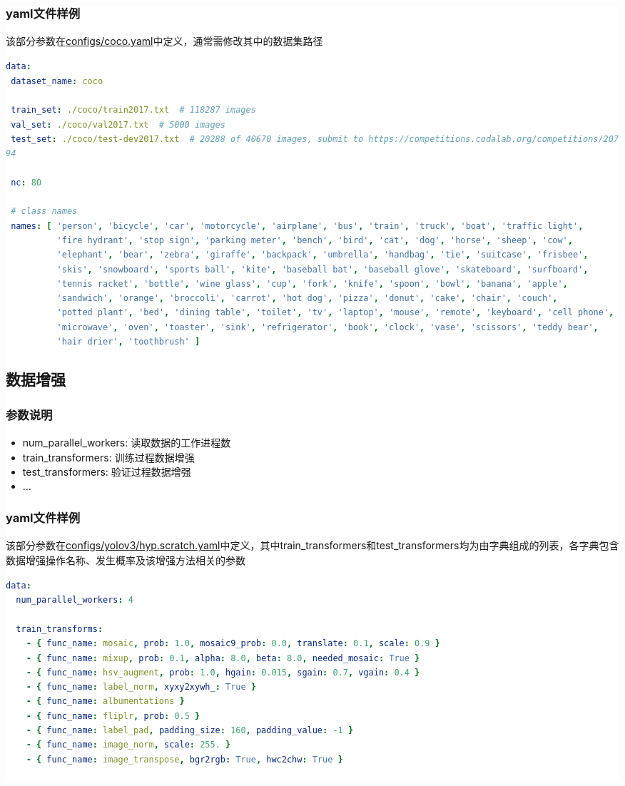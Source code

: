 ### yaml文件样例
该部分参数在[configs/coco.yaml](https://github.com/mindspore-lab/mindyolo/blob/master/configs/coco.yaml)中定义，通常需修改其中的数据集路径

```yaml
data:
 dataset_name: coco

 train_set: ./coco/train2017.txt  # 118287 images
 val_set: ./coco/val2017.txt  # 5000 images
 test_set: ./coco/test-dev2017.txt  # 20288 of 40670 images, submit to https://competitions.codalab.org/competitions/20794

 nc: 80

 # class names
 names: [ 'person', 'bicycle', 'car', 'motorcycle', 'airplane', 'bus', 'train', 'truck', 'boat', 'traffic light',
          'fire hydrant', 'stop sign', 'parking meter', 'bench', 'bird', 'cat', 'dog', 'horse', 'sheep', 'cow',
          'elephant', 'bear', 'zebra', 'giraffe', 'backpack', 'umbrella', 'handbag', 'tie', 'suitcase', 'frisbee',
          'skis', 'snowboard', 'sports ball', 'kite', 'baseball bat', 'baseball glove', 'skateboard', 'surfboard',
          'tennis racket', 'bottle', 'wine glass', 'cup', 'fork', 'knife', 'spoon', 'bowl', 'banana', 'apple',
          'sandwich', 'orange', 'broccoli', 'carrot', 'hot dog', 'pizza', 'donut', 'cake', 'chair', 'couch',
          'potted plant', 'bed', 'dining table', 'toilet', 'tv', 'laptop', 'mouse', 'remote', 'keyboard', 'cell phone',
          'microwave', 'oven', 'toaster', 'sink', 'refrigerator', 'book', 'clock', 'vase', 'scissors', 'teddy bear',
          'hair drier', 'toothbrush' ]
```

## 数据增强

### 参数说明
   - num_parallel_workers: 读取数据的工作进程数
   - train_transformers: 训练过程数据增强
   - test_transformers: 验证过程数据增强
   - ...

### yaml文件样例
该部分参数在[configs/yolov3/hyp.scratch.yaml](https://github.com/mindspore-lab/mindyolo/blob/master/configs/yolov3/hyp.scratch.yaml)中定义，其中train_transformers和test_transformers均为由字典组成的列表，各字典包含数据增强操作名称、发生概率及该增强方法相关的参数

```yaml
data:
  num_parallel_workers: 4

  train_transforms:
    - { func_name: mosaic, prob: 1.0, mosaic9_prob: 0.0, translate: 0.1, scale: 0.9 }
    - { func_name: mixup, prob: 0.1, alpha: 8.0, beta: 8.0, needed_mosaic: True }
    - { func_name: hsv_augment, prob: 1.0, hgain: 0.015, sgain: 0.7, vgain: 0.4 }
    - { func_name: label_norm, xyxy2xywh_: True }
    - { func_name: albumentations }
    - { func_name: fliplr, prob: 0.5 }
    - { func_name: label_pad, padding_size: 160, padding_value: -1 }
    - { func_name: image_norm, scale: 255. }
    - { func_name: image_transpose, bgr2rgb: True, hwc2chw: True }
      
```